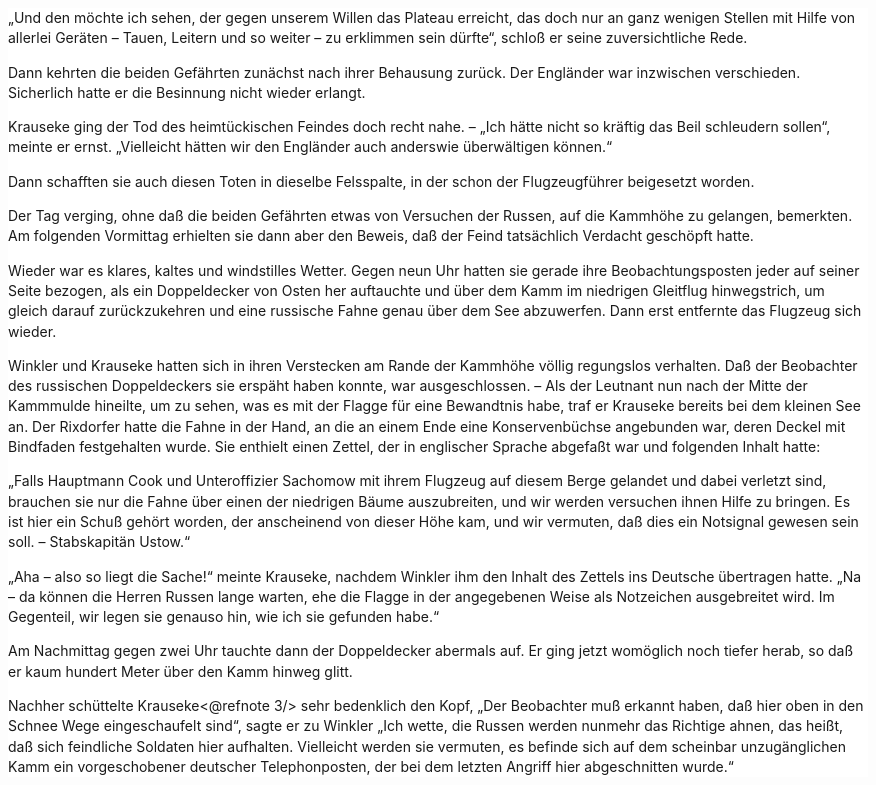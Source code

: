 „Und den möchte ich sehen, der gegen unserem Willen das Plateau erreicht, das
doch nur an ganz wenigen Stellen mit Hilfe von allerlei Geräten – Tauen,
Leitern und so weiter – zu erklimmen sein dürfte“, schloß er seine
zuversichtliche Rede.

Dann kehrten die beiden Gefährten zunächst nach ihrer Behausung zurück. Der
Engländer war inzwischen verschieden. Sicherlich hatte er die Besinnung nicht
wieder erlangt.

Krauseke ging der Tod des heimtückischen Feindes doch recht nahe. – „Ich hätte
nicht so kräftig das Beil schleudern sollen“, meinte er ernst. „Vielleicht
hätten wir den Engländer auch anderswie überwältigen können.“

Dann schafften sie auch diesen Toten in dieselbe Felsspalte, in der schon der
Flugzeugführer beigesetzt worden.

Der Tag verging, ohne daß die beiden Gefährten etwas von Versuchen der Russen,
auf die Kammhöhe zu gelangen, bemerkten. Am folgenden Vormittag erhielten sie
dann aber den Beweis, daß der Feind tatsächlich Verdacht geschöpft hatte.

Wieder war es klares, kaltes und windstilles Wetter. Gegen neun Uhr hatten sie
gerade ihre Beobachtungsposten jeder auf seiner Seite bezogen, als ein
Doppeldecker von Osten her auftauchte und über dem Kamm im niedrigen Gleitflug
hinwegstrich, um gleich darauf zurückzukehren und eine russische Fahne genau
über dem See abzuwerfen. Dann erst entfernte das Flugzeug sich wieder.

Winkler und Krauseke hatten sich in ihren Verstecken am Rande der Kammhöhe
völlig regungslos verhalten. Daß der Beobachter des russischen Doppeldeckers
sie erspäht haben konnte, war ausgeschlossen. – Als der Leutnant nun nach der
Mitte der Kammmulde hineilte, um zu sehen, was es mit der Flagge für eine
Bewandtnis habe, traf er Krauseke bereits bei dem kleinen See an. Der Rixdorfer
hatte die Fahne in der Hand, an die an einem Ende eine Konservenbüchse
angebunden war, deren Deckel mit Bindfaden festgehalten wurde. Sie enthielt
einen Zettel, der in englischer Sprache abgefaßt war und folgenden Inhalt
hatte:

„Falls Hauptmann Cook und Unteroffizier Sachomow mit ihrem Flugzeug auf diesem
Berge gelandet und dabei verletzt sind, brauchen sie nur die Fahne über einen
der niedrigen Bäume auszubreiten, und wir werden versuchen ihnen Hilfe zu
bringen. Es ist hier ein Schuß gehört worden, der anscheinend von dieser Höhe
kam, und wir vermuten, daß dies ein Notsignal gewesen sein soll. – Stabskapitän
Ustow.“

„Aha – also so liegt die Sache!“ meinte Krauseke, nachdem Winkler ihm den
Inhalt des Zettels ins Deutsche übertragen hatte. „Na – da können die Herren
Russen lange warten, ehe die Flagge in der angegebenen Weise als Notzeichen
ausgebreitet wird. Im Gegenteil, wir legen sie genauso hin, wie ich sie
gefunden habe.“

Am Nachmittag gegen zwei Uhr tauchte dann der Doppeldecker abermals auf. Er
ging jetzt womöglich noch tiefer herab, so daß er kaum hundert Meter über den
Kamm hinweg glitt.

Nachher schüttelte Krauseke<@refnote 3/> sehr bedenklich den Kopf, „Der
Beobachter muß erkannt haben, daß hier oben in den Schnee Wege eingeschaufelt
sind“, sagte er zu Winkler „Ich wette, die Russen werden nunmehr das Richtige
ahnen, das heißt, daß sich feindliche Soldaten hier aufhalten. Vielleicht
werden sie vermuten, es befinde sich auf dem scheinbar unzugänglichen Kamm ein
vorgeschobener deutscher Telephonposten, der bei dem letzten Angriff hier
abgeschnitten wurde.“
